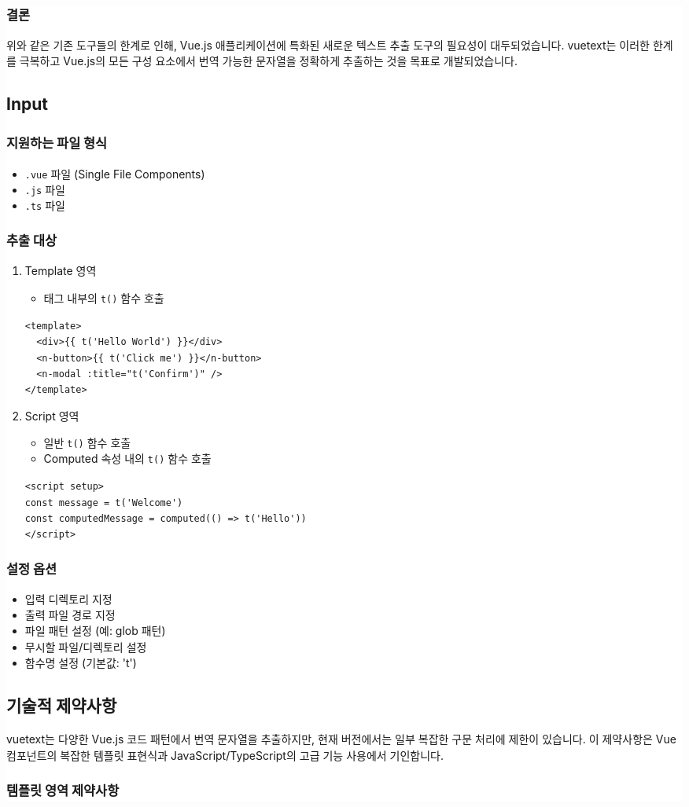 ### **결론**

위와 같은 기존 도구들의 한계로 인해, Vue.js 애플리케이션에 특화된 새로운 텍스트 추출 도구의 필요성이 대두되었습니다. vuetext는 이러한 한계를 극복하고 Vue.js의 모든 구성 요소에서 번역 가능한 문자열을 정확하게 추출하는 것을 목표로 개발되었습니다.

## **Input**

### **지원하는 파일 형식**

- `.vue` 파일 (Single File Components)
- `.js` 파일
- `.ts` 파일

### **추출 대상**

1. Template 영역
    - 태그 내부의 `t()` 함수 호출
    
    ```
    <template>
      <div>{{ t('Hello World') }}</div>
      <n-button>{{ t('Click me') }}</n-button>
      <n-modal :title="t('Confirm')" />
    </template>
    
    ```
    
2. Script 영역
    - 일반 `t()` 함수 호출
    - Computed 속성 내의 `t()` 함수 호출
    
    ```
    <script setup>
    const message = t('Welcome')
    const computedMessage = computed(() => t('Hello'))
    </script>
    
    ```
    

### **설정 옵션**

- 입력 디렉토리 지정
- 출력 파일 경로 지정
- 파일 패턴 설정 (예: glob 패턴)
- 무시할 파일/디렉토리 설정
- 함수명 설정 (기본값: 't')

## **기술적 제약사항**

vuetext는 다양한 Vue.js 코드 패턴에서 번역 문자열을 추출하지만, 현재 버전에서는 일부 복잡한 구문 처리에 제한이 있습니다. 이 제약사항은 Vue 컴포넌트의 복잡한 템플릿 표현식과 JavaScript/TypeScript의 고급 기능 사용에서 기인합니다.

### **템플릿 영역 제약사항**
